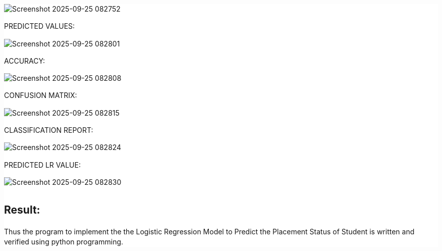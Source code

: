 
<img width="550" height="271" alt="Screenshot 2025-09-25 082752" src="https://github.com/user-attachments/assets/f5a0dd61-97f0-4eec-924f-4ea478b5b4c1" />

PREDICTED VALUES:


<img width="822" height="74" alt="Screenshot 2025-09-25 082801" src="https://github.com/user-attachments/assets/4c818697-119e-452d-b977-905f96e0dee3" />


ACCURACY:


<img width="464" height="38" alt="Screenshot 2025-09-25 082808" src="https://github.com/user-attachments/assets/3ae8d03a-579c-43cb-b338-f7d0f530c87d" />


CONFUSION MATRIX:


<img width="668" height="68" alt="Screenshot 2025-09-25 082815" src="https://github.com/user-attachments/assets/cc27d7a8-29cb-4c43-a591-3c6cc6a74317" />


CLASSIFICATION REPORT:


<img width="1362" height="152" alt="Screenshot 2025-09-25 082824" src="https://github.com/user-attachments/assets/71448e15-6fdd-4553-aec3-1162d05bc5b9" />


PREDICTED LR VALUE:


<img width="572" height="42" alt="Screenshot 2025-09-25 082830" src="https://github.com/user-attachments/assets/c64d5b80-e384-4eec-8b62-112a5428eeef" />


## Result:
Thus the program to implement the the Logistic Regression Model to Predict the Placement Status of Student is written and verified using python programming.
